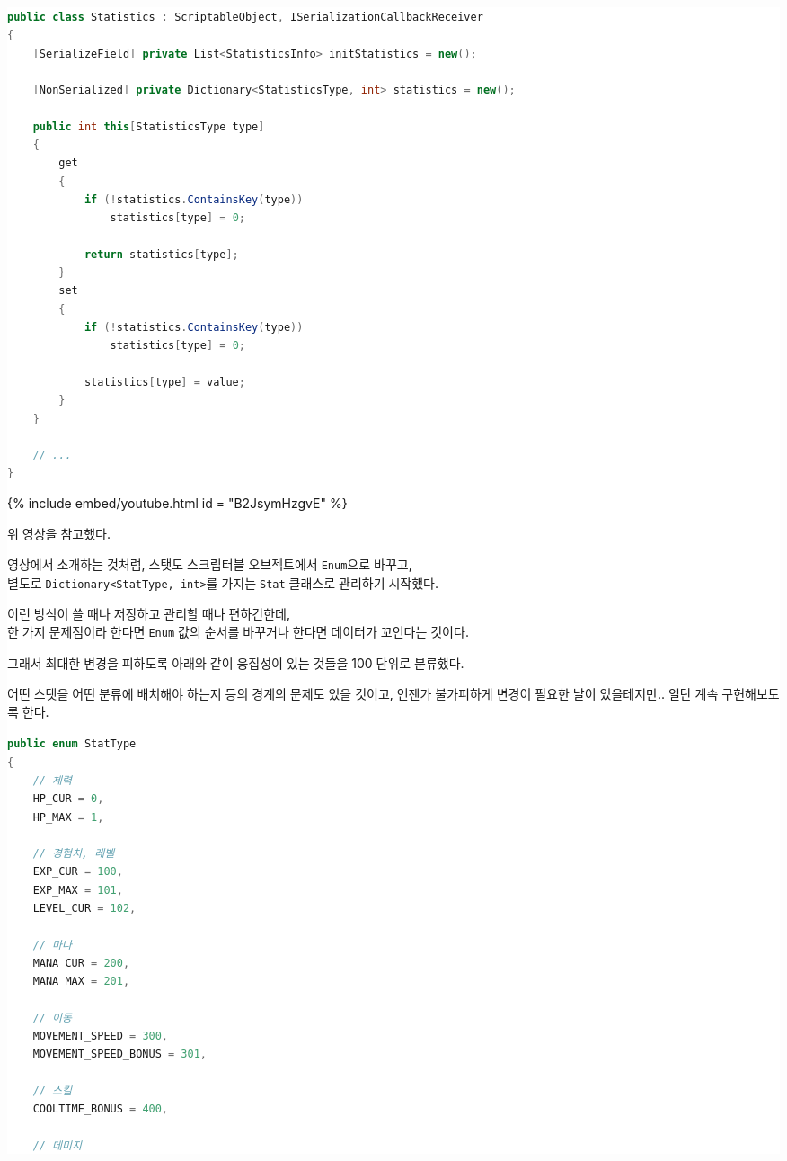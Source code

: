 ```cs
public class Statistics : ScriptableObject, ISerializationCallbackReceiver
{
	[SerializeField] private List<StatisticsInfo> initStatistics = new();

	[NonSerialized] private Dictionary<StatisticsType, int> statistics = new();

	public int this[StatisticsType type]
	{
		get
		{
			if (!statistics.ContainsKey(type))
				statistics[type] = 0;
				
			return statistics[type];
		}
		set
		{
			if (!statistics.ContainsKey(type))
				statistics[type] = 0;

			statistics[type] = value;
		}
	}

	// ...
}
```

{% include embed/youtube.html id = "B2JsymHzgvE" %}

위 영상을 참고했다.  

영상에서 소개하는 것처럼, 스탯도 스크립터블 오브젝트에서 `Enum`으로 바꾸고,  
별도로 `Dictionary<StatType, int>`를 가지는 `Stat` 클래스로 관리하기 시작했다.  

이런 방식이 쓸 때나 저장하고 관리할 때나 편하긴한데,  
한 가지 문제점이라 한다면 `Enum` 값의 순서를 바꾸거나 한다면 데이터가 꼬인다는 것이다.  

그래서 최대한 변경을 피하도록 아래와 같이 응집성이 있는 것들을 100 단위로 분류했다.  

어떤 스탯을 어떤 분류에 배치해야 하는지 등의 경계의 문제도 있을 것이고, 언젠가 불가피하게 변경이 필요한 날이 있을테지만.. 일단 계속 구현해보도록 한다.  

```cs
public enum StatType
{
	// 체력
	HP_CUR = 0,
	HP_MAX = 1,

	// 경험치, 레벨
	EXP_CUR = 100,
	EXP_MAX = 101,
	LEVEL_CUR = 102,

	// 마나
	MANA_CUR = 200,
	MANA_MAX = 201,

	// 이동
	MOVEMENT_SPEED = 300,
	MOVEMENT_SPEED_BONUS = 301,

	// 스킬
	COOLTIME_BONUS = 400,

	// 데미지
```